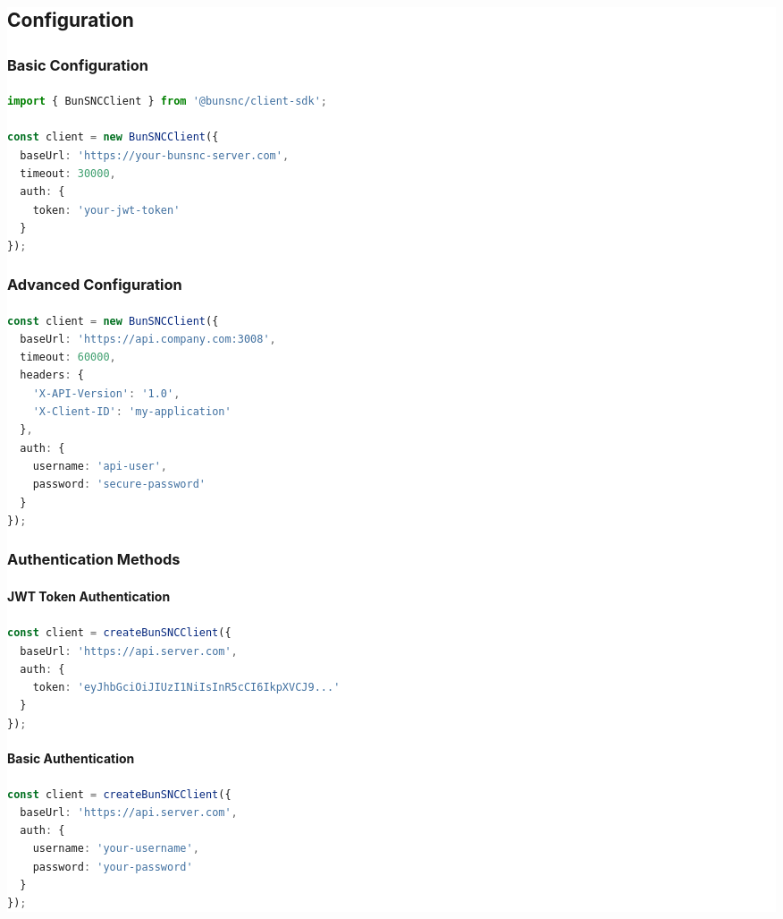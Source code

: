 ## Configuration

### Basic Configuration

```typescript
import { BunSNCClient } from '@bunsnc/client-sdk';

const client = new BunSNCClient({
  baseUrl: 'https://your-bunsnc-server.com',
  timeout: 30000,
  auth: {
    token: 'your-jwt-token'
  }
});
```

### Advanced Configuration

```typescript
const client = new BunSNCClient({
  baseUrl: 'https://api.company.com:3008',
  timeout: 60000,
  headers: {
    'X-API-Version': '1.0',
    'X-Client-ID': 'my-application'
  },
  auth: {
    username: 'api-user',
    password: 'secure-password'
  }
});
```

### Authentication Methods

#### JWT Token Authentication
```typescript
const client = createBunSNCClient({
  baseUrl: 'https://api.server.com',
  auth: {
    token: 'eyJhbGciOiJIUzI1NiIsInR5cCI6IkpXVCJ9...'
  }
});
```

#### Basic Authentication
```typescript
const client = createBunSNCClient({
  baseUrl: 'https://api.server.com',
  auth: {
    username: 'your-username',
    password: 'your-password'
  }
});
```

